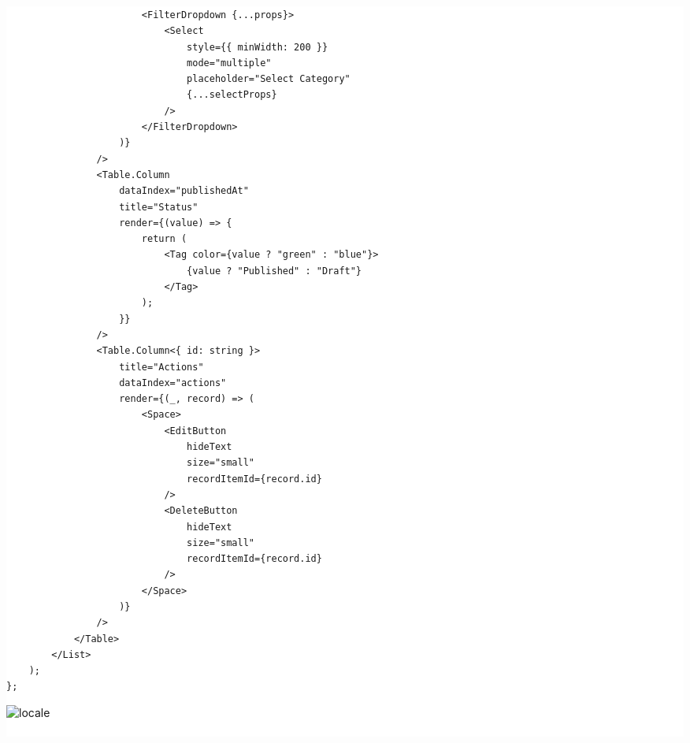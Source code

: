 ```tsx
                        <FilterDropdown {...props}>
                            <Select
                                style={{ minWidth: 200 }}
                                mode="multiple"
                                placeholder="Select Category"
                                {...selectProps}
                            />
                        </FilterDropdown>
                    )}
                />
                <Table.Column
                    dataIndex="publishedAt"
                    title="Status"
                    render={(value) => {
                        return (
                            <Tag color={value ? "green" : "blue"}>
                                {value ? "Published" : "Draft"}
                            </Tag>
                        );
                    }}
                />
                <Table.Column<{ id: string }>
                    title="Actions"
                    dataIndex="actions"
                    render={(_, record) => (
                        <Space>
                            <EditButton
                                hideText
                                size="small"
                                recordItemId={record.id}
                            />
                            <DeleteButton
                                hideText
                                size="small"
                                recordItemId={record.id}
                            />
                        </Space>
                    )}
                />
            </Table>
        </List>
    );
};
```

<div class="img-container">
    <div class="window">
        <div class="control red"></div>
        <div class="control orange"></div>
        <div class="control green"></div>
    </div>
    <img src={locale} alt="locale" />
</div>
<br/>
